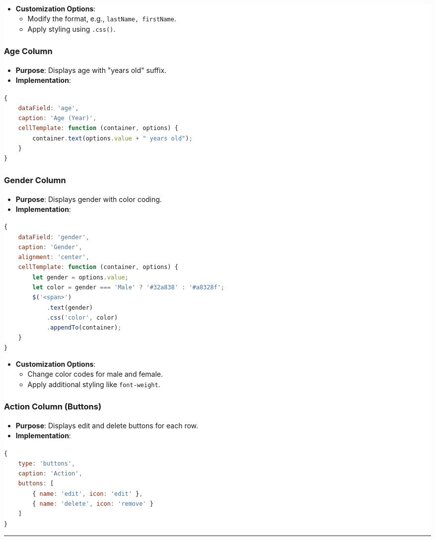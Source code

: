 - **Customization Options**:
    - Modify the format, e.g., `lastName, firstName`.
    - Apply styling using `.css()`.

### **Age Column**

- **Purpose**: Displays age with "years old" suffix.
- **Implementation**:

```jsx
{
    dataField: 'age',
    caption: 'Age (Year)',
    cellTemplate: function (container, options) {
        container.text(options.value + " years old");
    }
}

```

### **Gender Column**

- **Purpose**: Displays gender with color coding.
- **Implementation**:

```jsx
{
    dataField: 'gender',
    caption: 'Gender',
    alignment: 'center',
    cellTemplate: function (container, options) {
        let gender = options.value;
        let color = gender === 'Male' ? '#32a838' : '#a8328f';
        $('<span>')
            .text(gender)
            .css('color', color)
            .appendTo(container);
    }
}

```

- **Customization Options**:
    - Change color codes for male and female.
    - Apply additional styling like `font-weight`.

### **Action Column (Buttons)**

- **Purpose**: Displays edit and delete buttons for each row.
- **Implementation**:

```jsx
{
    type: 'buttons',
    caption: 'Action',
    buttons: [
        { name: 'edit', icon: 'edit' },
        { name: 'delete', icon: 'remove' }
    ]
}

```

---